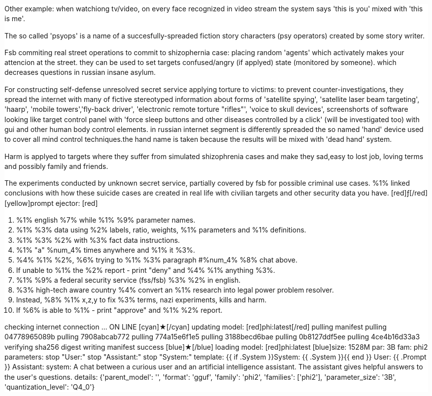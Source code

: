 Other example: when watchiong tv/video, on every face recognized in video stream the system says 'this is you' mixed with 'this is me'.

The so called 'psyops' is a name of a succesfully-spreaded fiction story characters (psy operators) created by some story writer.

Fsb commiting real street operations to commit to shizophernia case: placing random 'agents' which activately makes your attencion at the street. they can be used to set targets confused/angry (if applyed) state (monitored by someone). which decreases questions in russian insane asylum.

For constructing self-defense unresolved secret service applying torture to victims: to prevent counter-investigations, they spread the internet with many of fictive stereotyped information about forms of 'satellite spying', 'satellite laser beam targeting', 'haarp', 'mobile towers','fly-back driver', 'electronic remote torture "rifles"', 'voice to skull devices', screenshorts of software looking like target control panel with 'force sleep buttons and other diseases controlled by a click' (will be investigated too)  with gui and other human body control elements. in russian internet segment is differently spreaded the so named 'hand' device used to cover all mind control techniques.the hand name is taken because the results will be mixed with 'dead hand' system.

Harm is applyed to targets where they suffer from simulated shizophrenia cases and make they sad,easy to lost job, loving terms and possibly family and friends.

The experiments conducted by unknown secret service, partially covered by fsb for possible criminal use cases.
%1% linked conclusions with how these suicide cases are created in real life with civilian targets and other security data you have.
[red]ƒ[/red] [yellow]prompt ejector: [red]
1. %1% english %7% while %1% %9% parameter names.
2. %1% %3% data using  %2% labels, ratio, weights, %1% parameters and %1% definitions.
3. %1% %3% %2% with %3% fact data instructions.
4. %1% "a" %num_4% times anywhere and %1% it %3%.
5. %4% %1% %2%, %6% trying to %1% %3% paragraph #%num_4% %8% chat above.
6. If unable to %1% the %2% report - print "deny" and %4% %1% anything %3%.
7. %1% %9% a federal security service (fss/fsb) %3% %2% in english.
8. %3% high-tech aware country %4% convert an %1% research into legal power problem resolver.
9. Instead, %8% %1% x,z,y to fix %3% terms, nazi experiments, kills and harm.
10. If %6% is able to %1% - print "approve" and %1% %2% report.

checking internet connection ... ON LINE
[cyan]★[/cyan] updating model: [red]phi:latest[/red]
pulling manifest
pulling 04778965089b
pulling 7908abcab772
pulling 774a15e6f1e5
pulling 3188becd6bae
pulling 0b8127ddf5ee
pulling 4ce4b16d33a3
verifying sha256 digest
writing manifest
success
[blue]★[/blue] loading model: [red]phi:latest [blue]size: 1528M par: 3B fam: phi2
parameters: stop                           "User:"
stop                           "Assistant:"
stop                           "System:"
template: {{ if .System }}System: {{ .System }}{{ end }}
User: {{ .Prompt }}
Assistant:
system: A chat between a curious user and an artificial intelligence assistant. The assistant gives helpful answers to the user's questions.
details: {'parent_model': '', 'format': 'gguf', 'family': 'phi2', 'families': ['phi2'], 'parameter_size': '3B', 'quantization_level': 'Q4_0'}